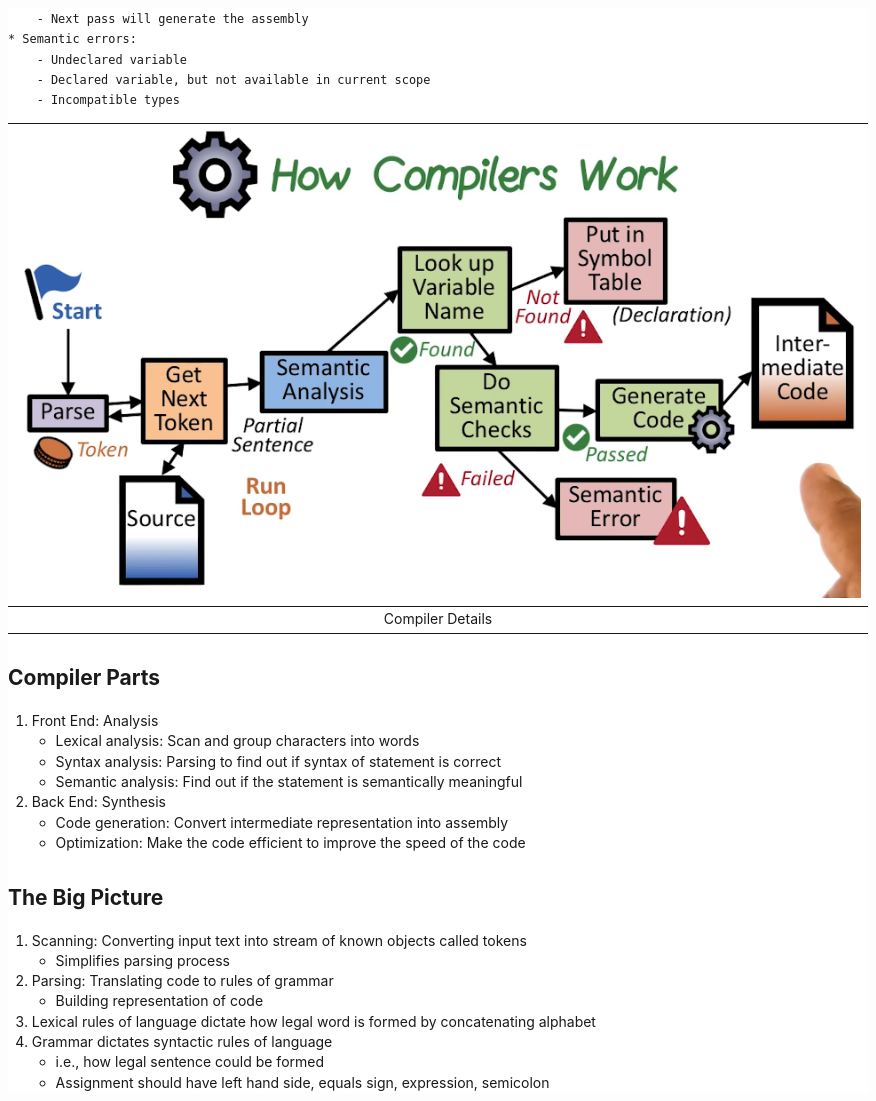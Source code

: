         - Next pass will generate the assembly
    * Semantic errors:
        - Undeclared variable
        - Declared variable, but not available in current scope
        - Incompatible types

| ![details](images/lesson1_details.png) |
|:--:|
| Compiler Details |

## Compiler Parts

1. Front End: Analysis
    * Lexical analysis: Scan and group characters into words
    * Syntax analysis: Parsing to find out if syntax of statement is correct
    * Semantic analysis: Find out if the statement is semantically meaningful
2. Back End: Synthesis
    * Code generation: Convert intermediate representation into assembly
    * Optimization: Make the code efficient to improve the speed of the code

## The Big Picture

1. Scanning: Converting input text into stream of known objects called tokens
    * Simplifies parsing process
2. Parsing: Translating code to rules of grammar
    * Building representation of code
3. Lexical rules of language dictate how legal word is formed by concatenating
alphabet
4. Grammar dictates syntactic rules of language
    * i.e., how legal sentence could be formed
    * Assignment should have left hand side, equals sign, expression, semicolon
